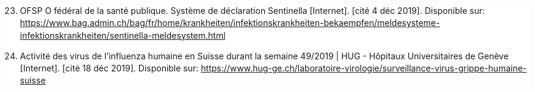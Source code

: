 23. OFSP O fédéral de la santé publique. Système de déclaration Sentinella [Internet]. [cité 4 déc 2019]. Disponible sur: https://www.bag.admin.ch/bag/fr/home/krankheiten/infektionskrankheiten-bekaempfen/meldesysteme-infektionskrankheiten/sentinella-meldesystem.html

24. Activité des virus de l’influenza humaine en Suisse durant la semaine 49/2019 | HUG - Hôpitaux Universitaires de Genève [Internet]. [cité 18 déc 2019]. Disponible sur: https://www.hug-ge.ch/laboratoire-virologie/surveillance-virus-grippe-humaine-suisse
